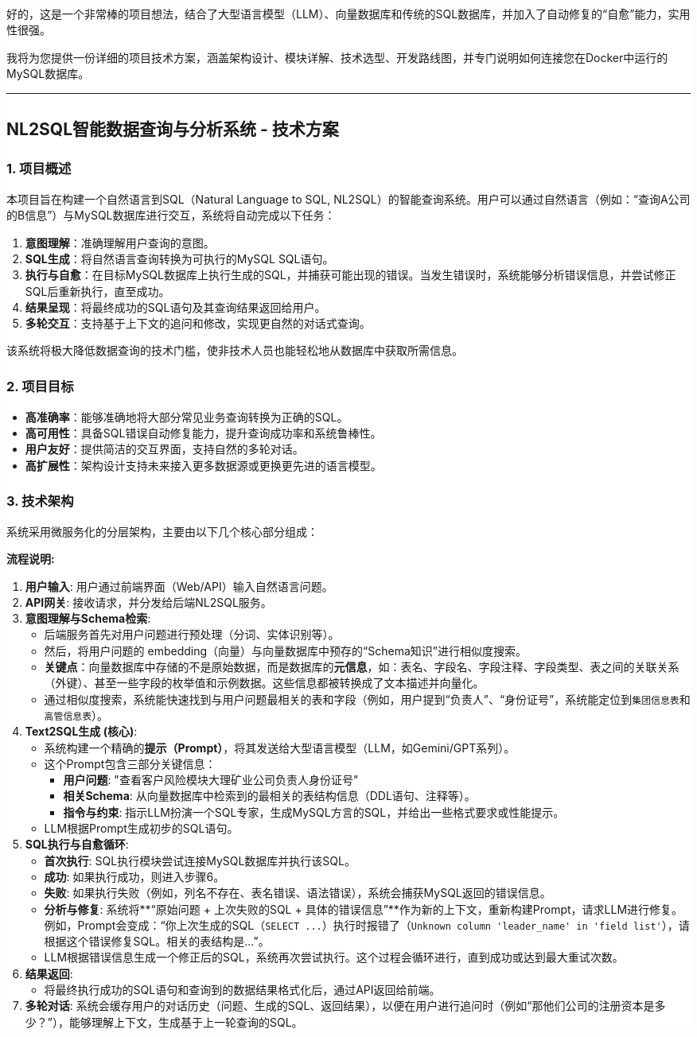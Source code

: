 好的，这是一个非常棒的项目想法，结合了大型语言模型（LLM）、向量数据库和传统的SQL数据库，并加入了自动修复的“自愈”能力，实用性很强。

我将为您提供一份详细的项目技术方案，涵盖架构设计、模块详解、技术选型、开发路线图，并专门说明如何连接您在Docker中运行的MySQL数据库。

-----

## NL2SQL智能数据查询与分析系统 - 技术方案

### 1\. 项目概述

本项目旨在构建一个自然语言到SQL（Natural Language to SQL, NL2SQL）的智能查询系统。用户可以通过自然语言（例如：“查询A公司的B信息”）与MySQL数据库进行交互，系统将自动完成以下任务：

1.  **意图理解**：准确理解用户查询的意图。
2.  **SQL生成**：将自然语言查询转换为可执行的MySQL SQL语句。
3.  **执行与自愈**：在目标MySQL数据库上执行生成的SQL，并捕获可能出现的错误。当发生错误时，系统能够分析错误信息，并尝试修正SQL后重新执行，直至成功。
4.  **结果呈现**：将最终成功的SQL语句及其查询结果返回给用户。
5.  **多轮交互**：支持基于上下文的追问和修改，实现更自然的对话式查询。

该系统将极大降低数据查询的技术门槛，使非技术人员也能轻松地从数据库中获取所需信息。

### 2\. 项目目标

  * **高准确率**：能够准确地将大部分常见业务查询转换为正确的SQL。
  * **高可用性**：具备SQL错误自动修复能力，提升查询成功率和系统鲁棒性。
  * **用户友好**：提供简洁的交互界面，支持自然的多轮对话。
  * **高扩展性**：架构设计支持未来接入更多数据源或更换更先进的语言模型。

### 3\. 技术架构

系统采用微服务化的分层架构，主要由以下几个核心部分组成：

**流程说明:**

1.  **用户输入**: 用户通过前端界面（Web/API）输入自然语言问题。
2.  **API网关**: 接收请求，并分发给后端NL2SQL服务。
3.  **意图理解与Schema检索**:
      * 后端服务首先对用户问题进行预处理（分词、实体识别等）。
      * 然后，将用户问题的 embedding（向量）与向量数据库中预存的“Schema知识”进行相似度搜索。
      * **关键点**：向量数据库中存储的不是原始数据，而是数据库的**元信息**，如：表名、字段名、字段注释、字段类型、表之间的关联关系（外键）、甚至一些字段的枚举值和示例数据。这些信息都被转换成了文本描述并向量化。
      * 通过相似度搜索，系统能快速找到与用户问题最相关的表和字段（例如，用户提到“负责人”、“身份证号”，系统能定位到`集团信息表`和`高管信息表`）。
4.  **Text2SQL生成 (核心)**:
      * 系统构建一个精确的**提示（Prompt）**，将其发送给大型语言模型（LLM，如Gemini/GPT系列）。
      * 这个Prompt包含三部分关键信息：
          * **用户问题**: "查看客户风险模块大理矿业公司负责人身份证号"
          * **相关Schema**: 从向量数据库中检索到的最相关的表结构信息（DDL语句、注释等）。
          * **指令与约束**: 指示LLM扮演一个SQL专家，生成MySQL方言的SQL，并给出一些格式要求或性能提示。
      * LLM根据Prompt生成初步的SQL语句。
5.  **SQL执行与自愈循环**:
      * **首次执行**: SQL执行模块尝试连接MySQL数据库并执行该SQL。
      * **成功**: 如果执行成功，则进入步骤6。
      * **失败**: 如果执行失败（例如，列名不存在、表名错误、语法错误），系统会捕获MySQL返回的错误信息。
      * **分析与修复**: 系统将\*\*“原始问题 + 上次失败的SQL + 具体的错误信息”\*\*作为新的上下文，重新构建Prompt，请求LLM进行修复。例如，Prompt会变成：“你上次生成的SQL（`SELECT ...`）执行时报错了（`Unknown column 'leader_name' in 'field list'`），请根据这个错误修复SQL。相关的表结构是...”。
      * LLM根据错误信息生成一个修正后的SQL，系统再次尝试执行。这个过程会循环进行，直到成功或达到最大重试次数。
6.  **结果返回**:
      * 将最终执行成功的SQL语句和查询到的数据结果格式化后，通过API返回给前端。
7.  **多轮对话**: 系统会缓存用户的对话历史（问题、生成的SQL、返回结果），以便在用户进行追问时（例如“那他们公司的注册资本是多少？”），能够理解上下文，生成基于上一轮查询的SQL。
